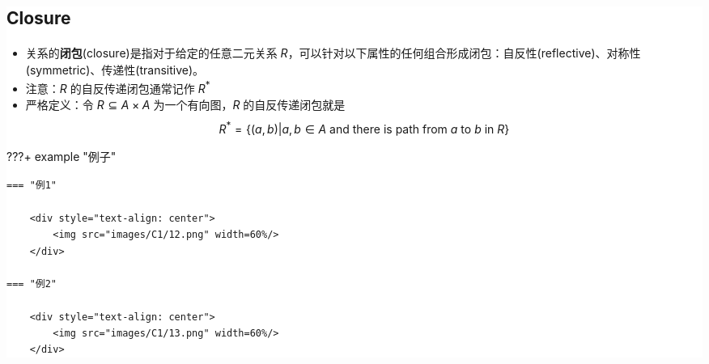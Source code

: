 
## Closure

- 关系的**闭包**(closure)是指对于给定的任意二元关系 $R$，可以针对以下属性的任何组合形成闭包：自反性(reflective)、对称性(symmetric)、传递性(transitive)。
- 注意：$R$ 的自反传递闭包通常记作 $R^*$
- 严格定义：令 $R \subseteq A \times A$ 为一个有向图，$R$ 的自反传递闭包就是
    $$
    R^* = \{(a, b) | a, b \in A \text{ and there is path from } a \text{ to } b \text{ in } R\}
    $$

???+ example "例子"

    === "例1"

        <div style="text-align: center">
            <img src="images/C1/12.png" width=60%/>
        </div>

    === "例2"

        <div style="text-align: center">
            <img src="images/C1/13.png" width=60%/>
        </div>
